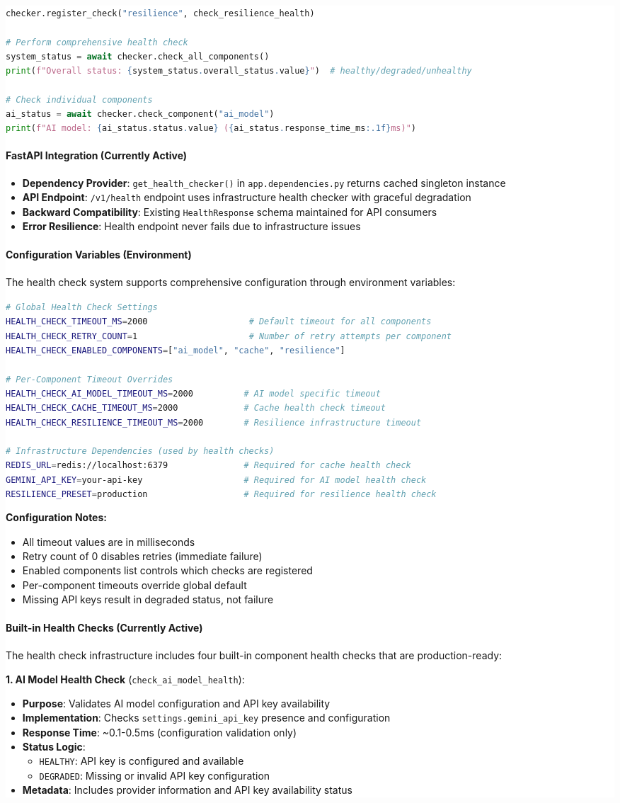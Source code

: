 ```python
checker.register_check("resilience", check_resilience_health)

# Perform comprehensive health check
system_status = await checker.check_all_components()
print(f"Overall status: {system_status.overall_status.value}")  # healthy/degraded/unhealthy

# Check individual components
ai_status = await checker.check_component("ai_model")
print(f"AI model: {ai_status.status.value} ({ai_status.response_time_ms:.1f}ms)")
```

#### FastAPI Integration (Currently Active)
- **Dependency Provider**: `get_health_checker()` in `app.dependencies.py` returns cached singleton instance
- **API Endpoint**: `/v1/health` endpoint uses infrastructure health checker with graceful degradation
- **Backward Compatibility**: Existing `HealthResponse` schema maintained for API consumers
- **Error Resilience**: Health endpoint never fails due to infrastructure issues

#### Configuration Variables (Environment)
The health check system supports comprehensive configuration through environment variables:

```bash
# Global Health Check Settings
HEALTH_CHECK_TIMEOUT_MS=2000                    # Default timeout for all components
HEALTH_CHECK_RETRY_COUNT=1                      # Number of retry attempts per component
HEALTH_CHECK_ENABLED_COMPONENTS=["ai_model", "cache", "resilience"]

# Per-Component Timeout Overrides
HEALTH_CHECK_AI_MODEL_TIMEOUT_MS=2000          # AI model specific timeout
HEALTH_CHECK_CACHE_TIMEOUT_MS=2000             # Cache health check timeout
HEALTH_CHECK_RESILIENCE_TIMEOUT_MS=2000        # Resilience infrastructure timeout

# Infrastructure Dependencies (used by health checks)
REDIS_URL=redis://localhost:6379               # Required for cache health check
GEMINI_API_KEY=your-api-key                    # Required for AI model health check
RESILIENCE_PRESET=production                   # Required for resilience health check
```

**Configuration Notes:**
- All timeout values are in milliseconds
- Retry count of 0 disables retries (immediate failure)
- Enabled components list controls which checks are registered
- Per-component timeouts override global default
- Missing API keys result in degraded status, not failure

#### Built-in Health Checks (Currently Active)

The health check infrastructure includes four built-in component health checks that are production-ready:

**1. AI Model Health Check** (`check_ai_model_health`):
- **Purpose**: Validates AI model configuration and API key availability
- **Implementation**: Checks `settings.gemini_api_key` presence and configuration
- **Response Time**: ~0.1-0.5ms (configuration validation only)
- **Status Logic**: 
  - `HEALTHY`: API key is configured and available
  - `DEGRADED`: Missing or invalid API key configuration
- **Metadata**: Includes provider information and API key availability status
